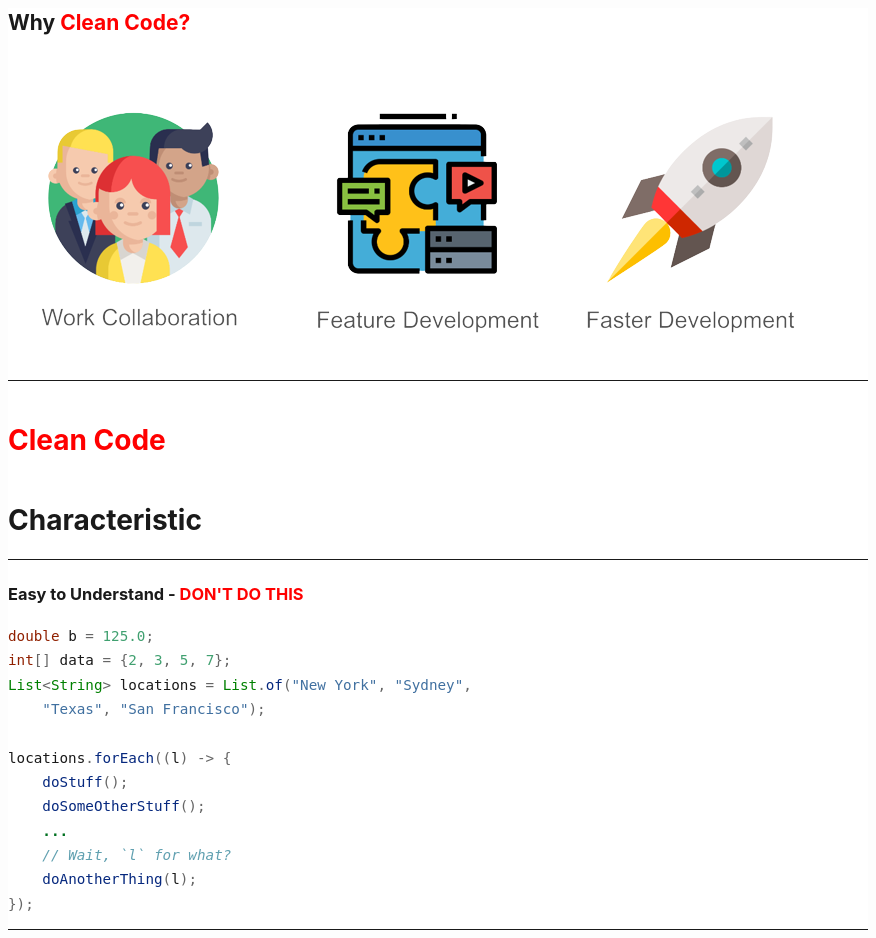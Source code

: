 ## Why **Clean Code?**

![bg center: 90%](./../images/materi-java/clean-code/why-clean-code.png)

---

# **Clean Code**
# Characteristic

---
<style scoped>
    strong {
        color: red;
    }
    pre {
        font-size: 1.2rem;
    }
</style>
### Easy to Understand - **DON'T DO THIS**

```java
double b = 125.0;
int[] data = {2, 3, 5, 7};
List<String> locations = List.of("New York", "Sydney", 
    "Texas", "San Francisco");

locations.forEach((l) -> {
    doStuff();
    doSomeOtherStuff();
    ...
    // Wait, `l` for what?
    doAnotherThing(l);
});
```

---